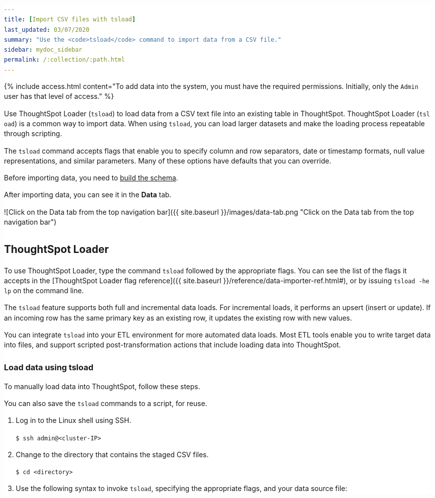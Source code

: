 ```yaml
---
title: [Import CSV files with tsload]
last_updated: 03/07/2020
summary: "Use the <code>tsload</code> command to import data from a CSV file."
sidebar: mydoc_sidebar
permalink: /:collection/:path.html
---
```


{% include access.html content="To add data into the system, you must have the required permissions. Initially, only the `Admin` user has that level of access." %}

Use ThoughtSpot Loader (`tsload`) to load data from a CSV text file into an existing table in ThoughtSpot. ThoughtSpot Loader (`tsload`) is a common way to import data. When using `tsload`, you can load larger datasets and make the loading process repeatable through scripting.

The `tsload` command accepts flags that enable you to specify column and row separators, date or timestamp formats, null value representations, and similar parameters. Many of these options have defaults that you can override.

Before importing data, you need to [build the schema](create-schema.html#).

After importing data, you can see it in the **Data** tab.

![Click on the Data tab from the top navigation bar]({{ site.baseurl }}/images/data-tab.png "Click on the Data tab from the top navigation bar")

## ThoughtSpot Loader

To use ThoughtSpot Loader, type the command `tsload` followed by the appropriate flags. You can see the list of the flags it accepts in the [ThoughtSpot Loader flag reference]({{ site.baseurl }}/reference/data-importer-ref.html#), or by issuing `tsload -help` on the command line.

The `tsload` feature supports both full and incremental data loads. For incremental loads, it performs an upsert (insert or update). If an incoming row has the same primary key as an existing row, it updates the existing row with new values.

You can integrate `tsload` into your ETL environment for more automated data loads. Most ETL tools enable you to write target data into files, and support scripted post-transformation actions that include loading data into ThoughtSpot.

### Load data using tsload
To manually load data into ThoughtSpot, follow these steps.

You can also save the `tsload` commands to a script, for reuse.

1.  Log in to the Linux shell using SSH.
    ```
    $ ssh admin@<cluster-IP>
    ```
2.  Change to the directory that contains the staged CSV files.
    ```
    $ cd <directory>
    ```
3.  Use the following syntax to invoke `tsload`, specifying the appropriate flags, and your data source file:
